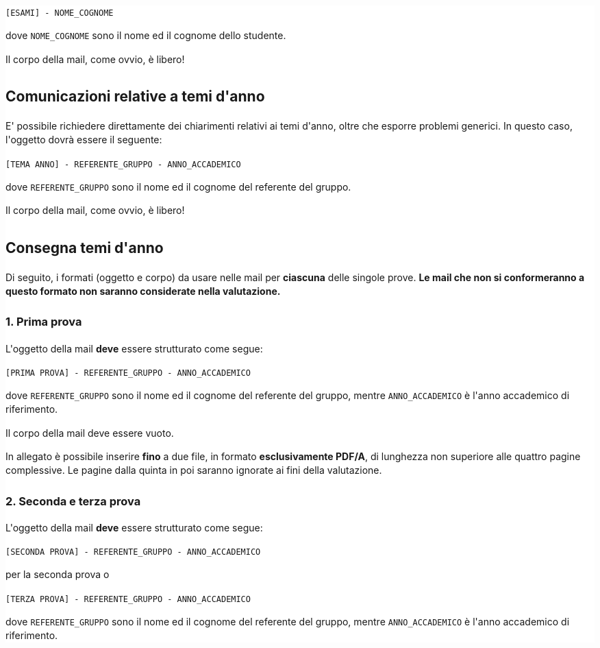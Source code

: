 ```
[ESAMI] - NOME_COGNOME
```

dove `NOME_COGNOME` sono il nome ed il cognome dello studente.

Il corpo della mail, come ovvio, è libero!

## Comunicazioni relative a temi d'anno

E' possibile richiedere direttamente dei chiarimenti relativi ai temi d'anno, oltre che esporre problemi generici. In questo caso, l'oggetto dovrà essere il seguente:

```
[TEMA ANNO] - REFERENTE_GRUPPO - ANNO_ACCADEMICO
```

dove `REFERENTE_GRUPPO` sono il nome ed il cognome del referente del gruppo.

Il corpo della mail, come ovvio, è libero!

## Consegna temi d'anno

Di seguito, i formati (oggetto e corpo) da usare nelle mail per **ciascuna** delle singole prove. **Le mail che non si conformeranno a questo formato non saranno considerate nella valutazione.**

### 1. Prima prova

L'oggetto della mail **deve** essere strutturato come segue:

```
[PRIMA PROVA] - REFERENTE_GRUPPO - ANNO_ACCADEMICO
```

dove `REFERENTE_GRUPPO` sono il nome ed il cognome del referente del gruppo, mentre `ANNO_ACCADEMICO` è l'anno accademico di riferimento.

Il corpo della mail deve essere vuoto.

In allegato è possibile inserire **fino** a due file, in formato **esclusivamente PDF/A**, di lunghezza non superiore alle quattro pagine complessive. Le pagine dalla quinta in poi saranno ignorate ai fini della valutazione.

### 2. Seconda e terza prova

L'oggetto della mail **deve** essere strutturato come segue:

```
[SECONDA PROVA] - REFERENTE_GRUPPO - ANNO_ACCADEMICO
```

per la seconda prova o

```
[TERZA PROVA] - REFERENTE_GRUPPO - ANNO_ACCADEMICO
```

dove `REFERENTE_GRUPPO` sono il nome ed il cognome del referente del gruppo, mentre `ANNO_ACCADEMICO` è l'anno accademico di riferimento.
